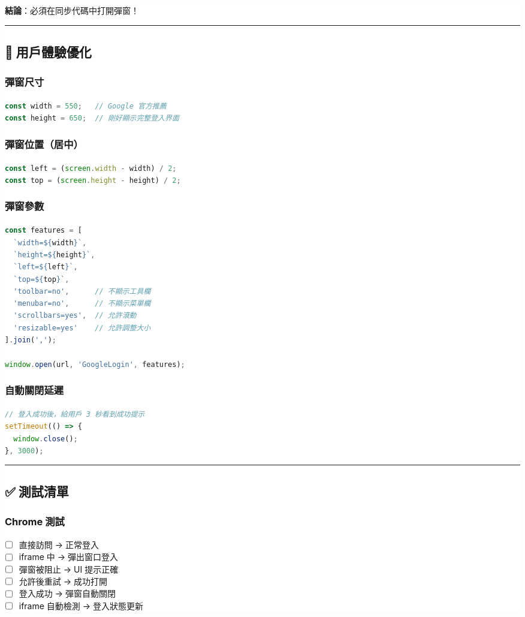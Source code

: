 **結論**：必須在同步代碼中打開彈窗！

---

## 🎨 用戶體驗優化

### 彈窗尺寸

```javascript
const width = 550;   // Google 官方推薦
const height = 650;  // 剛好顯示完整登入界面
```

### 彈窗位置（居中）

```javascript
const left = (screen.width - width) / 2;
const top = (screen.height - height) / 2;
```

### 彈窗參數

```javascript
const features = [
  `width=${width}`,
  `height=${height}`,
  `left=${left}`,
  `top=${top}`,
  'toolbar=no',      // 不顯示工具欄
  'menubar=no',      // 不顯示菜單欄
  'scrollbars=yes',  // 允許滾動
  'resizable=yes'    // 允許調整大小
].join(',');

window.open(url, 'GoogleLogin', features);
```

### 自動關閉延遲

```javascript
// 登入成功後，給用戶 3 秒看到成功提示
setTimeout(() => {
  window.close();
}, 3000);
```

---

## ✅ 測試清單

### Chrome 測試

- [ ] 直接訪問 → 正常登入
- [ ] iframe 中 → 彈出窗口登入
- [ ] 彈窗被阻止 → UI 提示正確
- [ ] 允許後重試 → 成功打開
- [ ] 登入成功 → 彈窗自動關閉
- [ ] iframe 自動檢測 → 登入狀態更新
